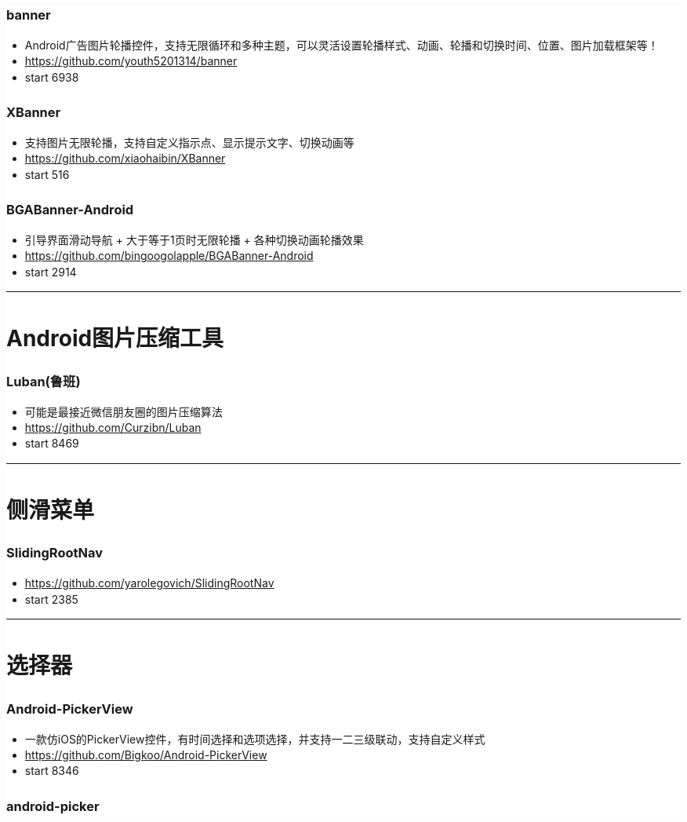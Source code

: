 ### banner

- Android广告图片轮播控件，支持无限循环和多种主题，可以灵活设置轮播样式、动画、轮播和切换时间、位置、图片加载框架等！
- https://github.com/youth5201314/banner    
- start 6938

### XBanner

- 支持图片无限轮播，支持自定义指示点、显示提示文字、切换动画等
- https://github.com/xiaohaibin/XBanner        
- start 516

### BGABanner-Android

- 引导界面滑动导航 + 大于等于1页时无限轮播 + 各种切换动画轮播效果
- https://github.com/bingoogolapple/BGABanner-Android    
- start 2914

------

# Android图片压缩工具

### Luban(鲁班)

- 可能是最接近微信朋友圈的图片压缩算法
- https://github.com/Curzibn/Luban   
- start 8469

------

# 侧滑菜单

### SlidingRootNav

- https://github.com/yarolegovich/SlidingRootNav 
- start 2385

------

# 选择器

### Android-PickerView

- 一款仿iOS的PickerView控件，有时间选择和选项选择，并支持一二三级联动，支持自定义样式
- https://github.com/Bigkoo/Android-PickerView  
- start 8346

### android-picker
